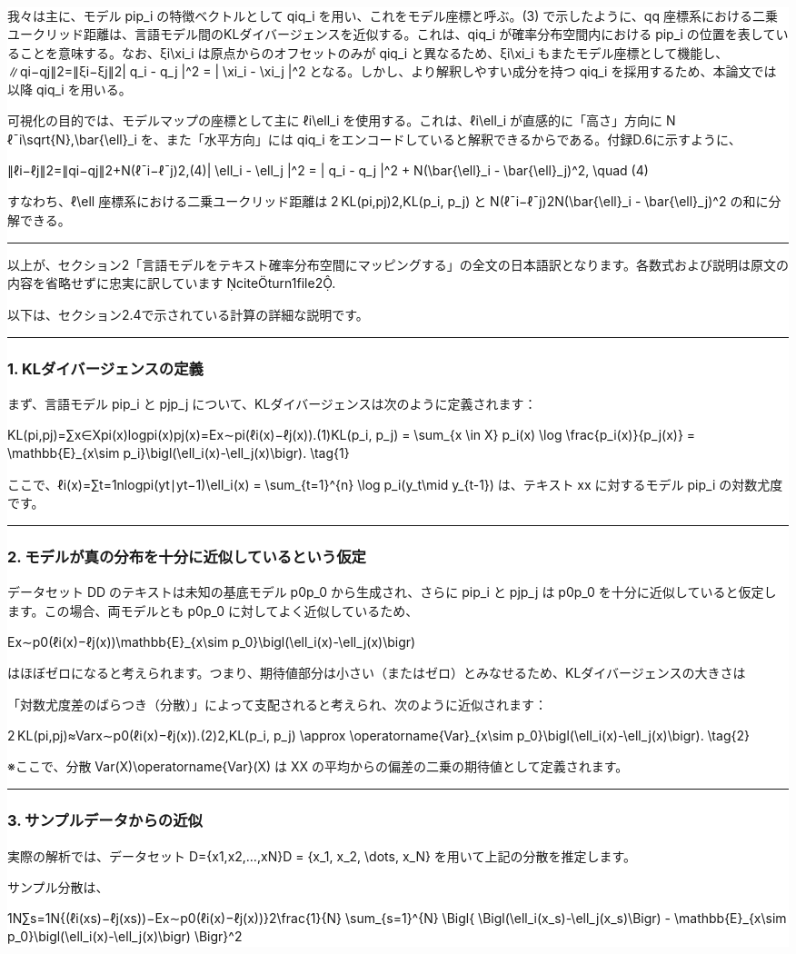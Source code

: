 我々は主に、モデル pip_i の特徴ベクトルとして qiq_i を用い、これをモデル座標と呼ぶ。(3) で示したように、qq 座標系における二乗ユークリッド距離は、言語モデル間のKLダイバージェンスを近似する。これは、qiq_i が確率分布空間内における pip_i の位置を表していることを意味する。なお、ξi\xi_i は原点からのオフセットのみが qiq_i と異なるため、ξi\xi_i もまたモデル座標として機能し、∥qi−qj∥2=∥ξi−ξj∥2\| q_i - q_j \|^2 = \| \xi_i - \xi_j \|^2 となる。しかし、より解釈しやすい成分を持つ qiq_i を採用するため、本論文では以降 qiq_i を用いる。

可視化の目的では、モデルマップの座標として主に ℓi\ell_i を使用する。これは、ℓi\ell_i が直感的に「高さ」方向に N ℓˉi\sqrt{N}\,\bar{\ell}_i を、また「水平方向」には qiq_i をエンコードしていると解釈できるからである。付録D.6に示すように、

∥ℓi−ℓj∥2=∥qi−qj∥2+N(ℓˉi−ℓˉj)2,(4)\| \ell_i - \ell_j \|^2 = \| q_i - q_j \|^2 + N(\bar{\ell}_i - \bar{\ell}_j)^2, \quad (4)

すなわち、ℓ\ell 座標系における二乗ユークリッド距離は 2 KL(pi,pj)2\,KL(p_i, p_j) と N(ℓˉi−ℓˉj)2N(\bar{\ell}_i - \bar{\ell}_j)^2 の和に分解できる。

---

以上が、セクション2「言語モデルをテキスト確率分布空間にマッピングする」の全文の日本語訳となります。各数式および説明は原文の内容を省略せずに忠実に訳しています citeturn1file2.

以下は、セクション2.4で示されている計算の詳細な説明です。

---

### 1. KLダイバージェンスの定義

まず、言語モデル pip_i と pjp_j について、KLダイバージェンスは次のように定義されます：

KL(pi,pj)=∑x∈Xpi(x)log⁡pi(x)pj(x)=Ex∼pi(ℓi(x)−ℓj(x)).(1)KL(p_i, p_j) = \sum_{x \in X} p_i(x) \log \frac{p_i(x)}{p_j(x)} = \mathbb{E}_{x\sim p_i}\bigl(\ell_i(x)-\ell_j(x)\bigr). \tag{1}

ここで、ℓi(x)=∑t=1nlog⁡pi(yt∣yt−1)\ell_i(x) = \sum_{t=1}^{n} \log p_i(y_t\mid y_{t-1}) は、テキスト xx に対するモデル pip_i の対数尤度です。

---

### 2. モデルが真の分布を十分に近似しているという仮定

データセット DD のテキストは未知の基底モデル p0p_0 から生成され、さらに pip_i と pjp_j は p0p_0 を十分に近似していると仮定します。この場合、両モデルとも p0p_0 に対してよく近似しているため、

Ex∼p0(ℓi(x)−ℓj(x))\mathbb{E}_{x\sim p_0}\bigl(\ell_i(x)-\ell_j(x)\bigr)

はほぼゼロになると考えられます。つまり、期待値部分は小さい（またはゼロ）とみなせるため、KLダイバージェンスの大きさは

「対数尤度差のばらつき（分散）」によって支配されると考えられ、次のように近似されます：

2 KL(pi,pj)≈Var⁡x∼p0(ℓi(x)−ℓj(x)).(2)2\,KL(p_i, p_j) \approx \operatorname{Var}_{x\sim p_0}\bigl(\ell_i(x)-\ell_j(x)\bigr). \tag{2}

※ここで、分散 Var⁡(X)\operatorname{Var}(X) は XX の平均からの偏差の二乗の期待値として定義されます。

---

### 3. サンプルデータからの近似

実際の解析では、データセット D={x1,x2,…,xN}D = \{x_1, x_2, \dots, x_N\} を用いて上記の分散を推定します。

サンプル分散は、

1N∑s=1N{(ℓi(xs)−ℓj(xs))−Ex∼p0(ℓi(x)−ℓj(x))}2\frac{1}{N} \sum_{s=1}^{N} \Bigl\{ \Bigl(\ell_i(x_s)-\ell_j(x_s)\Bigr) - \mathbb{E}_{x\sim p_0}\bigl(\ell_i(x)-\ell_j(x)\bigr) \Bigr\}^2
